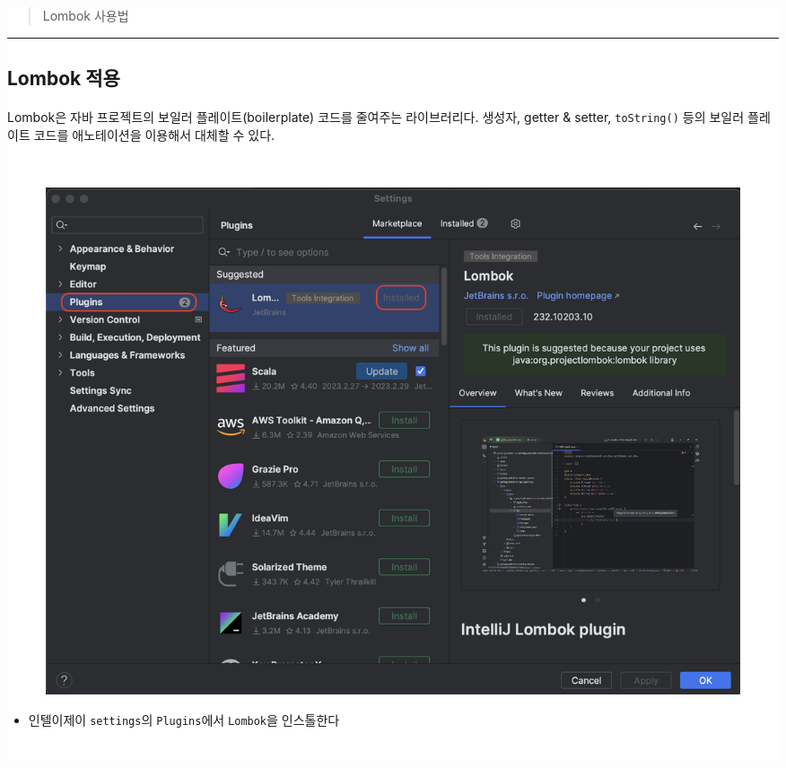 > Lombok 사용법

---

## Lombok 적용

Lombok은 자바 프로젝트의 보일러 플레이트(boilerplate) 코드를 줄여주는 라이브러리다. 생성자, getter & setter, ```toString()``` 등의 보일러 플레이트 코드를 애노테이션을 이용해서 대체할 수 있다.

<br>

<p align="center">   <img src="img/lombok1.png" alt="spring MVC" style="width: 90%;"> </p>

* 인텔이제이 ```settings```의 ```Plugins```에서 ```Lombok```을 인스톨한다

<br>
